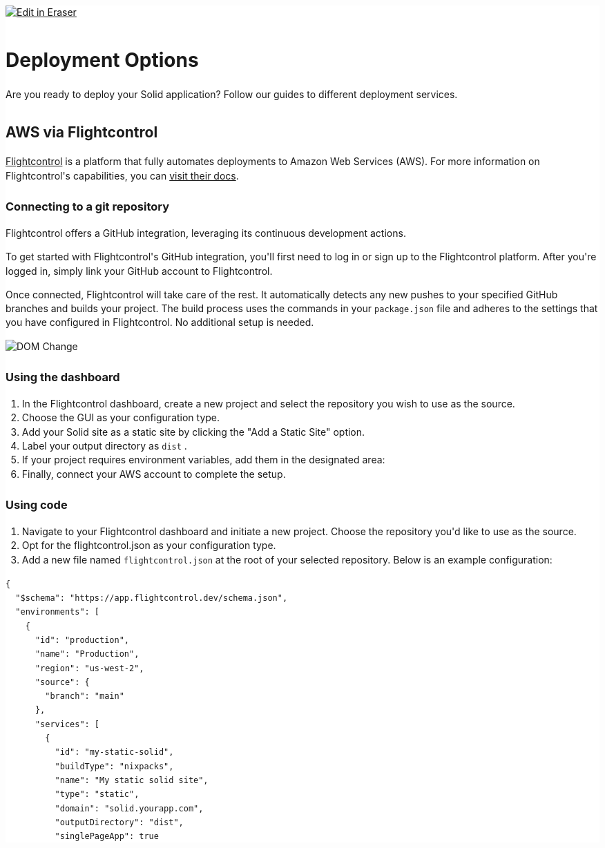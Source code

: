 <p><a target="_blank" href="https://qa.eraser.io/workspace/8svY3kKDdFE4IEUoweeu" id="edit-in-eraser-github-link"><img alt="Edit in Eraser" src="https://firebasestorage.googleapis.com/v0/b/second-petal-295822.appspot.com/o/images%2Fgithub%2FOpen%20in%20Eraser.svg?alt=media&amp;token=968381c8-a7e7-472a-8ed6-4a6626da5501"></a></p>

# Deployment Options
Are you ready to deploy your Solid application? Follow our guides to different deployment services.

## AWS via Flightcontrol
[﻿Flightcontrol](https://www.flightcontrol.dev/) is a platform that fully automates deployments to Amazon Web Services (AWS).
For more information on Flightcontrol's capabilities, you can [﻿visit their docs](https://www.flightcontrol.dev/docs).

### Connecting to a git repository
Flightcontrol offers a GitHub integration, leveraging its continuous development actions. 

To get started with Flightcontrol's GitHub integration, you'll first need to log in or sign up to the Flightcontrol platform.
After you're logged in, simply link your GitHub account to Flightcontrol.

Once connected, Flightcontrol will take care of the rest.
It automatically detects any new pushes to your specified GitHub branches and builds your project.
The build process uses the commands in your `package.json` file and adheres to the settings that you have configured in Flightcontrol.
No additional setup is needed.

![DOM Change](undefined "DOM Change")



### Using the dashboard
1. In the Flightcontrol dashboard, create a new project and select the repository you wish to use as the source.
2. Choose the GUI as your configuration type.
3. Add your Solid site as a static site by clicking the "Add a Static Site" option.
4. Label your output directory as `dist`  .
5. If your project requires environment variables, add them in the designated area:
6. Finally, connect your AWS account to complete the setup.
### Using code
1. Navigate to your Flightcontrol dashboard and initiate a new project.
Choose the repository you'd like to use as the source.
2. Opt for the flightcontrol.json as your configuration type.
3. Add a new file named `flightcontrol.json`  at the root of your selected repository.
Below is an example configuration:
```
{
  "$schema": "https://app.flightcontrol.dev/schema.json",
  "environments": [
    {
      "id": "production",
      "name": "Production",
      "region": "us-west-2",
      "source": {
        "branch": "main"
      },
      "services": [
        {
          "id": "my-static-solid",
          "buildType": "nixpacks",
          "name": "My static solid site",
          "type": "static",
          "domain": "solid.yourapp.com",
          "outputDirectory": "dist",
          "singlePageApp": true
```